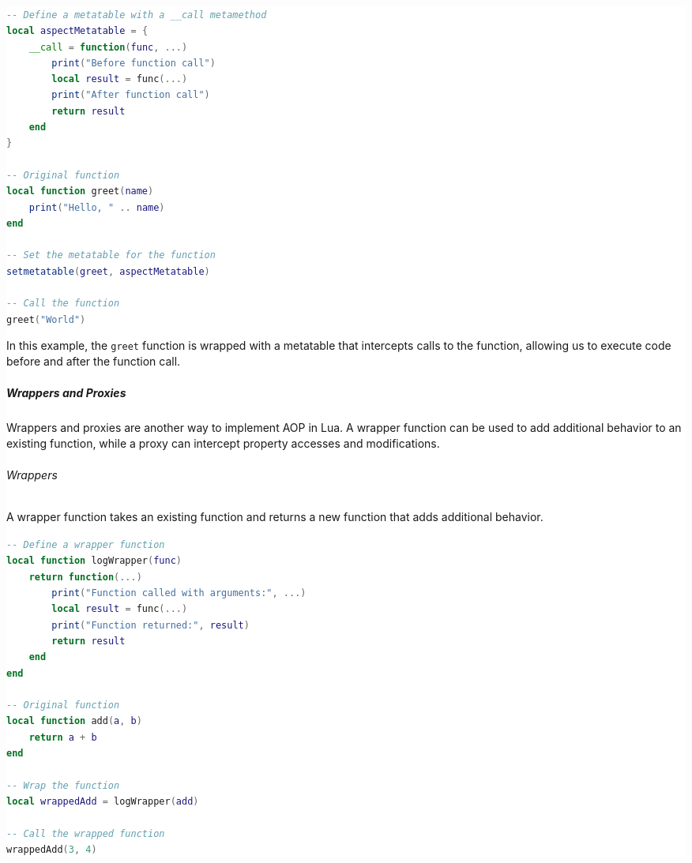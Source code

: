 ```lua
-- Define a metatable with a __call metamethod
local aspectMetatable = {
    __call = function(func, ...)
        print("Before function call")
        local result = func(...)
        print("After function call")
        return result
    end
}

-- Original function
local function greet(name)
    print("Hello, " .. name)
end

-- Set the metatable for the function
setmetatable(greet, aspectMetatable)

-- Call the function
greet("World")
```

In this example, the `greet` function is wrapped with a metatable that intercepts calls to the function, allowing us to execute code before and after the function call.

##### Wrappers and Proxies

Wrappers and proxies are another way to implement AOP in Lua. A wrapper function can be used to add additional behavior to an existing function, while a proxy can intercept property accesses and modifications.

###### Wrappers

A wrapper function takes an existing function and returns a new function that adds additional behavior.

```lua
-- Define a wrapper function
local function logWrapper(func)
    return function(...)
        print("Function called with arguments:", ...)
        local result = func(...)
        print("Function returned:", result)
        return result
    end
end

-- Original function
local function add(a, b)
    return a + b
end

-- Wrap the function
local wrappedAdd = logWrapper(add)

-- Call the wrapped function
wrappedAdd(3, 4)
```
